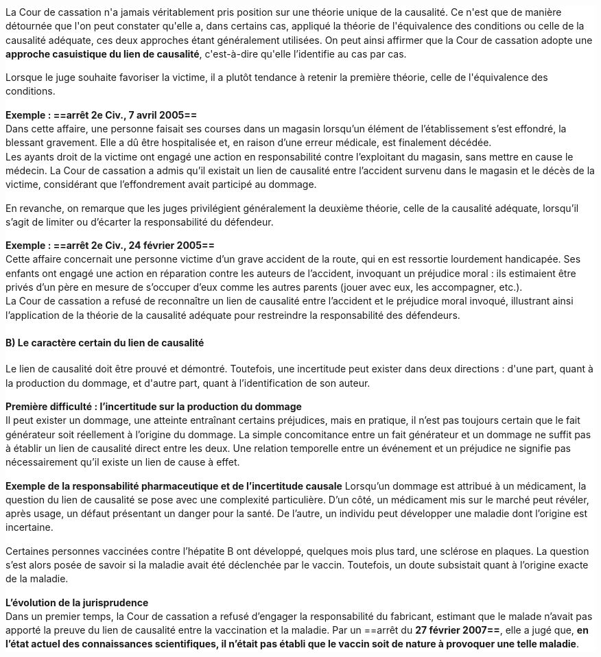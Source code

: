 La Cour de cassation n'a jamais véritablement pris position sur une théorie unique de la causalité. Ce n'est que de manière détournée que l'on peut constater qu'elle a, dans certains cas, appliqué la théorie de l'équivalence des conditions ou celle de la causalité adéquate, ces deux approches étant généralement utilisées. On peut ainsi affirmer que la Cour de cassation adopte une **approche casuistique du lien de causalité**, c'est-à-dire qu'elle l’identifie au cas par cas.

Lorsque le juge souhaite favoriser la victime, il a plutôt tendance à retenir la première théorie, celle de l'équivalence des conditions.

**Exemple : ==arrêt 2e Civ., 7 avril 2005==**  
Dans cette affaire, une personne faisait ses courses dans un magasin lorsqu’un élément de l’établissement s’est effondré, la blessant gravement. Elle a dû être hospitalisée et, en raison d’une erreur médicale, est finalement décédée.  
Les ayants droit de la victime ont engagé une action en responsabilité contre l’exploitant du magasin, sans mettre en cause le médecin. La Cour de cassation a admis qu’il existait un lien de causalité entre l’accident survenu dans le magasin et le décès de la victime, considérant que l’effondrement avait participé au dommage.

En revanche, on remarque que les juges privilégient généralement la deuxième théorie, celle de la causalité adéquate, lorsqu’il s’agit de limiter ou d’écarter la responsabilité du défendeur.

**Exemple : ==arrêt 2e Civ., 24 février 2005==**  
Cette affaire concernait une personne victime d’un grave accident de la route, qui en est ressortie lourdement handicapée. Ses enfants ont engagé une action en réparation contre les auteurs de l’accident, invoquant un préjudice moral : ils estimaient être privés d’un père en mesure de s’occuper d’eux comme les autres parents (jouer avec eux, les accompagner, etc.).  
La Cour de cassation a refusé de reconnaître un lien de causalité entre l’accident et le préjudice moral invoqué, illustrant ainsi l’application de la théorie de la causalité adéquate pour restreindre la responsabilité des défendeurs.

#### B) Le caractère certain du lien de causalité

Le lien de causalité doit être prouvé et démontré. Toutefois, une incertitude peut exister dans deux directions : d'une part, quant à la production du dommage, et d'autre part, quant à l’identification de son auteur.

**Première difficulté : l’incertitude sur la production du dommage**  
Il peut exister un dommage, une atteinte entraînant certains préjudices, mais en pratique, il n’est pas toujours certain que le fait générateur soit réellement à l’origine du dommage. La simple concomitance entre un fait générateur et un dommage ne suffit pas à établir un lien de causalité direct entre les deux. Une relation temporelle entre un événement et un préjudice ne signifie pas nécessairement qu’il existe un lien de cause à effet.

**Exemple de la responsabilité pharmaceutique et de l’incertitude causale**
Lorsqu’un dommage est attribué à un médicament, la question du lien de causalité se pose avec une complexité particulière. D’un côté, un médicament mis sur le marché peut révéler, après usage, un défaut présentant un danger pour la santé. De l’autre, un individu peut développer une maladie dont l’origine est incertaine.

Certaines personnes vaccinées contre l’hépatite B ont développé, quelques mois plus tard, une sclérose en plaques. La question s’est alors posée de savoir si la maladie avait été déclenchée par le vaccin. Toutefois, un doute subsistait quant à l’origine exacte de la maladie.

**L’évolution de la jurisprudence**  
Dans un premier temps, la Cour de cassation a refusé d’engager la responsabilité du fabricant, estimant que le malade n’avait pas apporté la preuve du lien de causalité entre la vaccination et la maladie. Par un ==arrêt du **27 février 2007==**, elle a jugé que, **en l’état actuel des connaissances scientifiques, il n’était pas établi que le vaccin soit de nature à provoquer une telle maladie**.
